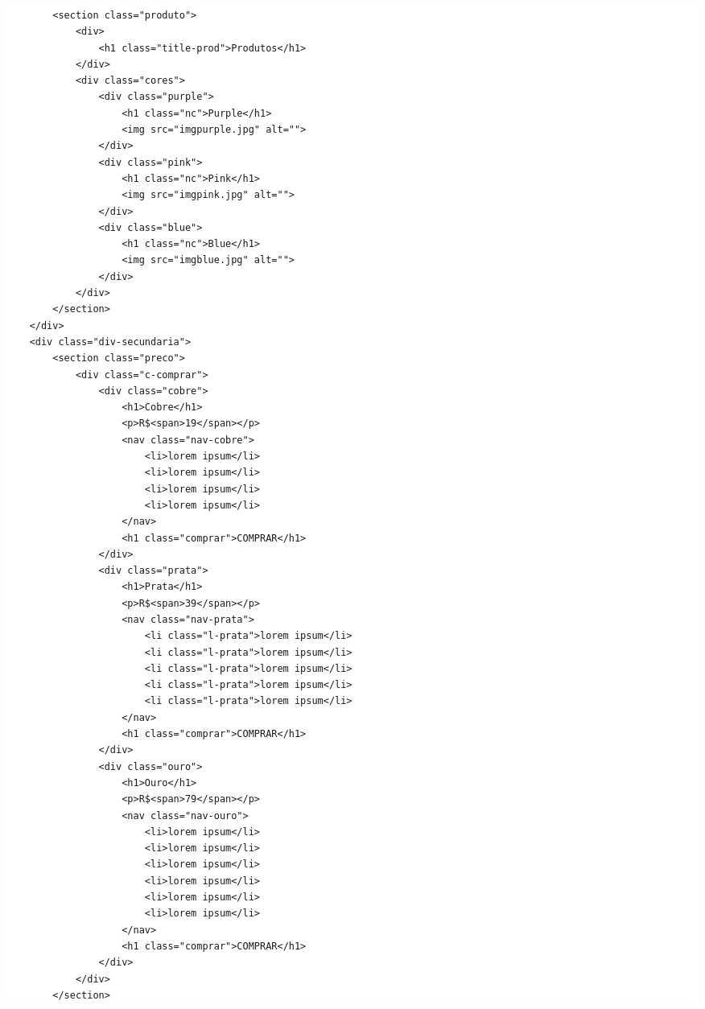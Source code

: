             <section class="produto">
                <div>
                    <h1 class="title-prod">Produtos</h1>
                </div>
                <div class="cores">
                    <div class="purple">
                        <h1 class="nc">Purple</h1>
                        <img src="imgpurple.jpg" alt="">
                    </div>
                    <div class="pink">
                        <h1 class="nc">Pink</h1>
                        <img src="imgpink.jpg" alt="">
                    </div>
                    <div class="blue">
                        <h1 class="nc">Blue</h1>
                        <img src="imgblue.jpg" alt="">
                    </div>
                </div>
            </section>
        </div>
        <div class="div-secundaria">
            <section class="preco">
                <div class="c-comprar">
                    <div class="cobre">
                        <h1>Cobre</h1>
                        <p>R$<span>19</span></p>
                        <nav class="nav-cobre">
                            <li>lorem ipsum</li>
                            <li>lorem ipsum</li>
                            <li>lorem ipsum</li>
                            <li>lorem ipsum</li>
                        </nav>
                        <h1 class="comprar">COMPRAR</h1>
                    </div>
                    <div class="prata">
                        <h1>Prata</h1>
                        <p>R$<span>39</span></p>
                        <nav class="nav-prata">
                            <li class="l-prata">lorem ipsum</li>
                            <li class="l-prata">lorem ipsum</li>
                            <li class="l-prata">lorem ipsum</li>
                            <li class="l-prata">lorem ipsum</li>
                            <li class="l-prata">lorem ipsum</li>
                        </nav>
                        <h1 class="comprar">COMPRAR</h1>
                    </div>
                    <div class="ouro">
                        <h1>Ouro</h1>
                        <p>R$<span>79</span></p>
                        <nav class="nav-ouro">
                            <li>lorem ipsum</li>
                            <li>lorem ipsum</li>
                            <li>lorem ipsum</li>
                            <li>lorem ipsum</li>
                            <li>lorem ipsum</li>
                            <li>lorem ipsum</li>
                        </nav>
                        <h1 class="comprar">COMPRAR</h1>
                    </div>
                </div>
            </section>

